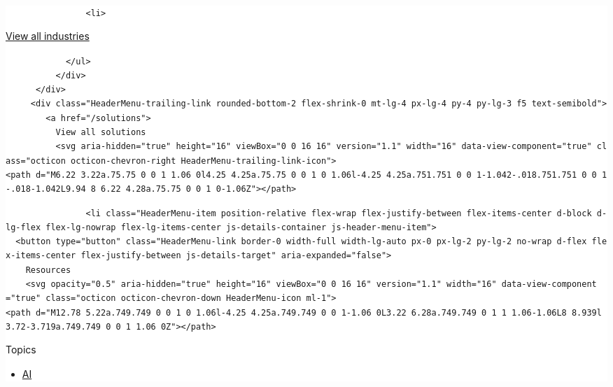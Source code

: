 </a></li>

                    <li>
  <a class="HeaderMenu-dropdown-link d-block no-underline position-relative py-2 Link--secondary" data-analytics-event="{&quot;location&quot;:&quot;navbar&quot;,&quot;action&quot;:&quot;view_all_industries&quot;,&quot;context&quot;:&quot;solutions&quot;,&quot;tag&quot;:&quot;link&quot;,&quot;label&quot;:&quot;view_all_industries_link_solutions_navbar&quot;}" href="/solutions/industry">
      View all industries

    
</a></li>

                </ul>
              </div>
          </div>
         <div class="HeaderMenu-trailing-link rounded-bottom-2 flex-shrink-0 mt-lg-4 px-lg-4 py-4 py-lg-3 f5 text-semibold">
            <a href="/solutions">
              View all solutions
              <svg aria-hidden="true" height="16" viewBox="0 0 16 16" version="1.1" width="16" data-view-component="true" class="octicon octicon-chevron-right HeaderMenu-trailing-link-icon">
    <path d="M6.22 3.22a.75.75 0 0 1 1.06 0l4.25 4.25a.75.75 0 0 1 0 1.06l-4.25 4.25a.751.751 0 0 1-1.042-.018.751.751 0 0 1-.018-1.042L9.94 8 6.22 4.28a.75.75 0 0 1 0-1.06Z"></path>
</svg>
</a>         </div>
      </div>
</li>

                    <li class="HeaderMenu-item position-relative flex-wrap flex-justify-between flex-items-center d-block d-lg-flex flex-lg-nowrap flex-lg-items-center js-details-container js-header-menu-item">
      <button type="button" class="HeaderMenu-link border-0 width-full width-lg-auto px-0 px-lg-2 py-lg-2 no-wrap d-flex flex-items-center flex-justify-between js-details-target" aria-expanded="false">
        Resources
        <svg opacity="0.5" aria-hidden="true" height="16" viewBox="0 0 16 16" version="1.1" width="16" data-view-component="true" class="octicon octicon-chevron-down HeaderMenu-icon ml-1">
    <path d="M12.78 5.22a.749.749 0 0 1 0 1.06l-4.25 4.25a.749.749 0 0 1-1.06 0L3.22 6.28a.749.749 0 1 1 1.06-1.06L8 8.939l3.72-3.719a.749.749 0 0 1 1.06 0Z"></path>
</svg>
      </button>
      <div class="HeaderMenu-dropdown dropdown-menu rounded m-0 p-0 pt-2 pt-lg-4 position-relative position-lg-absolute left-0 left-lg-n3 pb-2 pb-lg-4 d-lg-flex flex-wrap dropdown-menu-wide">
          <div class="HeaderMenu-column px-lg-4 border-lg-right mb-4 mb-lg-0 pr-lg-7">
              <div class="border-bottom pb-3 pb-lg-0 border-lg-bottom-0">
                    <span class="d-block h4 color-fg-default my-1" id="resources-topics-heading">Topics</span>
                <ul class="list-style-none f5" aria-labelledby="resources-topics-heading">
                    <li>
  <a class="HeaderMenu-dropdown-link d-block no-underline position-relative py-2 Link--secondary" data-analytics-event="{&quot;location&quot;:&quot;navbar&quot;,&quot;action&quot;:&quot;ai&quot;,&quot;context&quot;:&quot;resources&quot;,&quot;tag&quot;:&quot;link&quot;,&quot;label&quot;:&quot;ai_link_resources_navbar&quot;}" href="/resources/articles/ai">
      AI

    
</a></li>
